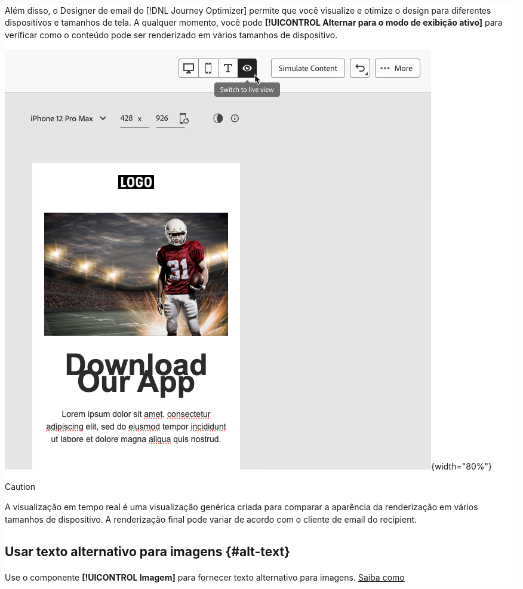 Além disso, o Designer de email do [!DNL Journey Optimizer] permite que você visualize e otimize o design para diferentes dispositivos e tamanhos de tela. A qualquer momento, você pode **[!UICONTROL Alternar para o modo de exibição ativo]** para verificar como o conteúdo pode ser renderizado em vários tamanhos de dispositivo.

![](assets/accessible-live-view.png){width="80%"}

>[!CAUTION]
>
>A visualização em tempo real é uma visualização genérica criada para comparar a aparência da renderização em vários tamanhos de dispositivo. A renderização final pode variar de acordo com o cliente de email do recipient.

## Usar texto alternativo para imagens {#alt-text}

Use o componente **[!UICONTROL Imagem]** para fornecer texto alternativo para imagens. [Saiba como](content-components.md#image)
